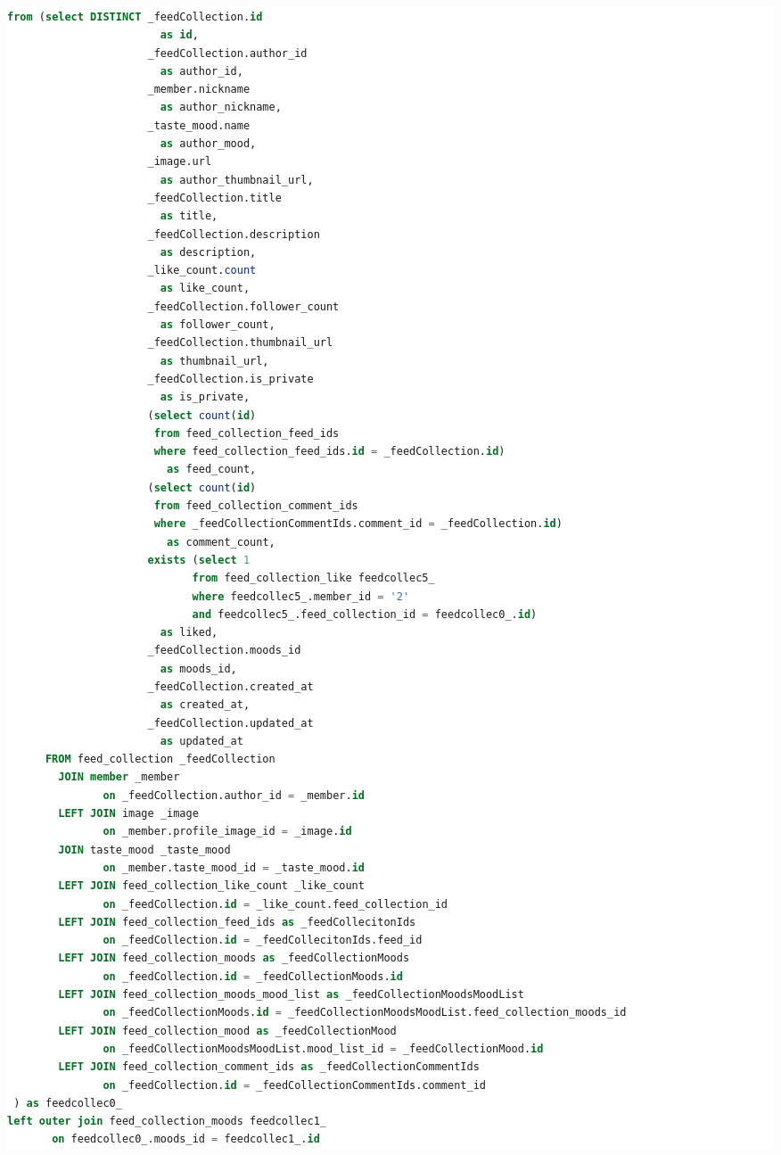 ```sql
from (select DISTINCT _feedCollection.id                                                
                        as id,  
                      _feedCollection.author_id                                         
                        as author_id,  
                      _member.nickname                                                  
                        as author_nickname,  
                      _taste_mood.name                                                  
                        as author_mood,  
                      _image.url                                                        
                        as author_thumbnail_url,  
                      _feedCollection.title                                             
                        as title,  
                      _feedCollection.description                                       
                        as description,  
                      _like_count.count                                                 
                        as like_count,  
                      _feedCollection.follower_count                                    
                        as follower_count,  
                      _feedCollection.thumbnail_url                                     
                        as thumbnail_url,  
                      _feedCollection.is_private                                        
                        as is_private,  
                      (select count(id)  
                       from feed_collection_feed_ids  
                       where feed_collection_feed_ids.id = _feedCollection.id)          
                         as feed_count,  
                      (select count(id)  
                       from feed_collection_comment_ids  
                       where _feedCollectionCommentIds.comment_id = _feedCollection.id) 
                         as comment_count,  
                      exists (select 1  
                             from feed_collection_like feedcollec5_  
                             where feedcollec5_.member_id = '2'  
                             and feedcollec5_.feed_collection_id = feedcollec0_.id)     
                        as liked,  
                      _feedCollection.moods_id                                          
                        as moods_id,  
                      _feedCollection.created_at                                        
                        as created_at,  
                      _feedCollection.updated_at                                        
                        as updated_at  
      FROM feed_collection _feedCollection  
        JOIN member _member 
               on _feedCollection.author_id = _member.id  
        LEFT JOIN image _image 
               on _member.profile_image_id = _image.id  
        JOIN taste_mood _taste_mood 
               on _member.taste_mood_id = _taste_mood.id  
        LEFT JOIN feed_collection_like_count _like_count 
               on _feedCollection.id = _like_count.feed_collection_id  
        LEFT JOIN feed_collection_feed_ids as _feedCollecitonIds  
               on _feedCollection.id = _feedCollecitonIds.feed_id  
        LEFT JOIN feed_collection_moods as _feedCollectionMoods 
               on _feedCollection.id = _feedCollectionMoods.id  
        LEFT JOIN feed_collection_moods_mood_list as _feedCollectionMoodsMoodList  
               on _feedCollectionMoods.id = _feedCollectionMoodsMoodList.feed_collection_moods_id  
        LEFT JOIN feed_collection_mood as _feedCollectionMood  
               on _feedCollectionMoodsMoodList.mood_list_id = _feedCollectionMood.id  
        LEFT JOIN feed_collection_comment_ids as _feedCollectionCommentIds  
               on _feedCollection.id = _feedCollectionCommentIds.comment_id
 ) as feedcollec0_  
left outer join feed_collection_moods feedcollec1_ 
       on feedcollec0_.moods_id = feedcollec1_.id  
```